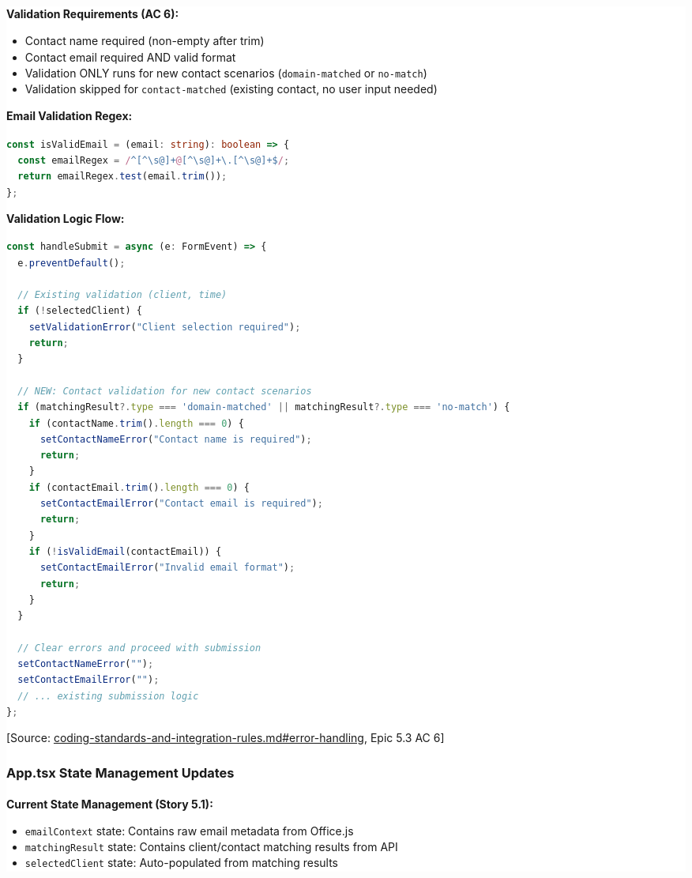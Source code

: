 **Validation Requirements (AC 6):**
- Contact name required (non-empty after trim)
- Contact email required AND valid format
- Validation ONLY runs for new contact scenarios (`domain-matched` or `no-match`)
- Validation skipped for `contact-matched` (existing contact, no user input needed)

**Email Validation Regex:**
```typescript
const isValidEmail = (email: string): boolean => {
  const emailRegex = /^[^\s@]+@[^\s@]+\.[^\s@]+$/;
  return emailRegex.test(email.trim());
};
```

**Validation Logic Flow:**
```typescript
const handleSubmit = async (e: FormEvent) => {
  e.preventDefault();

  // Existing validation (client, time)
  if (!selectedClient) {
    setValidationError("Client selection required");
    return;
  }

  // NEW: Contact validation for new contact scenarios
  if (matchingResult?.type === 'domain-matched' || matchingResult?.type === 'no-match') {
    if (contactName.trim().length === 0) {
      setContactNameError("Contact name is required");
      return;
    }
    if (contactEmail.trim().length === 0) {
      setContactEmailError("Contact email is required");
      return;
    }
    if (!isValidEmail(contactEmail)) {
      setContactEmailError("Invalid email format");
      return;
    }
  }

  // Clear errors and proceed with submission
  setContactNameError("");
  setContactEmailError("");
  // ... existing submission logic
};
```
[Source: [coding-standards-and-integration-rules.md#error-handling](../architecture/coding-standards-and-integration-rules.md#error-handling), Epic 5.3 AC 6]

### App.tsx State Management Updates

**Current State Management (Story 5.1):**
- `emailContext` state: Contains raw email metadata from Office.js
- `matchingResult` state: Contains client/contact matching results from API
- `selectedClient` state: Auto-populated from matching results
